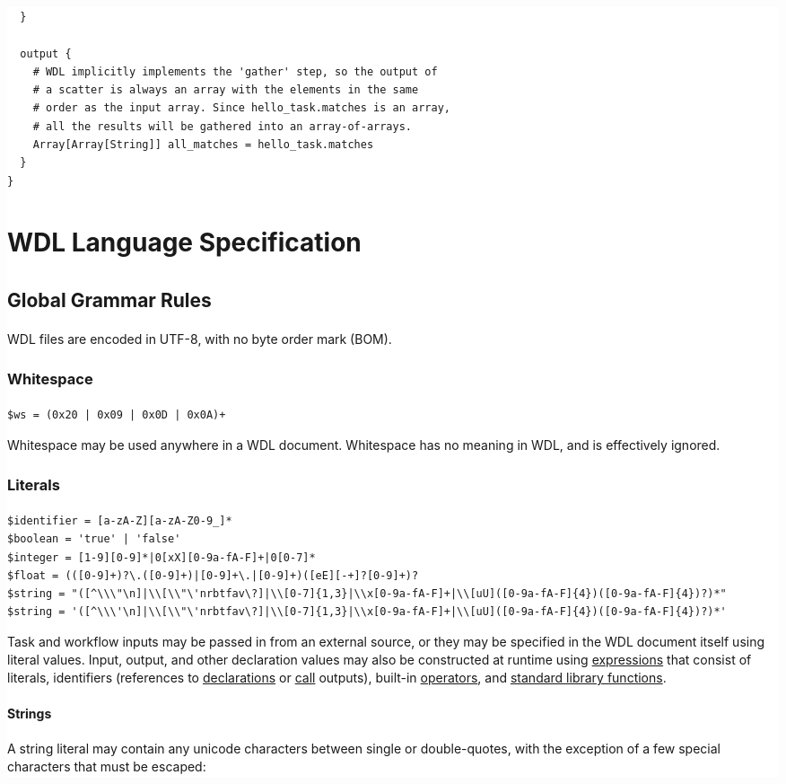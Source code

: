   ```wdl
    }

    output {
      # WDL implicitly implements the 'gather' step, so the output of 
      # a scatter is always an array with the elements in the same 
      # order as the input array. Since hello_task.matches is an array,
      # all the results will be gathered into an array-of-arrays.
      Array[Array[String]] all_matches = hello_task.matches
    }
  }
  ```
  </summary></details>

# WDL Language Specification

## Global Grammar Rules

WDL files are encoded in UTF-8, with no byte order mark (BOM).

### Whitespace

```txt
$ws = (0x20 | 0x09 | 0x0D | 0x0A)+
```

Whitespace may be used anywhere in a WDL document. Whitespace has no meaning in WDL, and is effectively ignored.

### Literals

```txt
$identifier = [a-zA-Z][a-zA-Z0-9_]*
$boolean = 'true' | 'false'
$integer = [1-9][0-9]*|0[xX][0-9a-fA-F]+|0[0-7]*
$float = (([0-9]+)?\.([0-9]+)|[0-9]+\.|[0-9]+)([eE][-+]?[0-9]+)?
$string = "([^\\\"\n]|\\[\\"\'nrbtfav\?]|\\[0-7]{1,3}|\\x[0-9a-fA-F]+|\\[uU]([0-9a-fA-F]{4})([0-9a-fA-F]{4})?)*"
$string = '([^\\\'\n]|\\[\\"\'nrbtfav\?]|\\[0-7]{1,3}|\\x[0-9a-fA-F]+|\\[uU]([0-9a-fA-F]{4})([0-9a-fA-F]{4})?)*'
```

Task and workflow inputs may be passed in from an external source, or they may be specified in the WDL document itself using literal values. Input, output, and other declaration values may also be constructed at runtime using [expressions](#expressions) that consist of literals, identifiers (references to [declarations](#declarations) or [call](#call-statement) outputs), built-in [operators](#operator-precedence-table), and [standard library functions](#standard-library).

#### Strings

A string literal may contain any unicode characters between single or double-quotes, with the exception of a few special characters that must be escaped:
